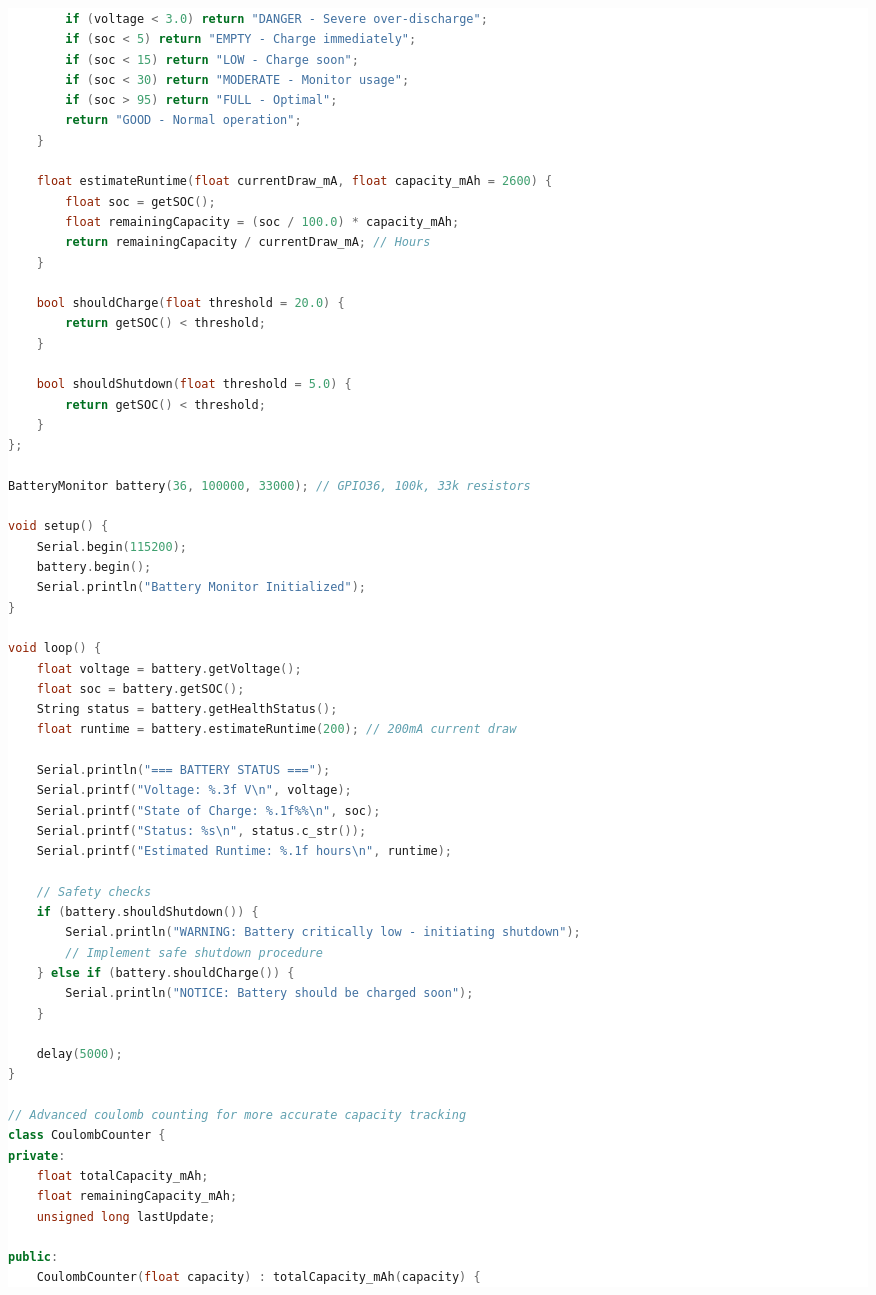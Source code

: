 ```cpp
        if (voltage < 3.0) return "DANGER - Severe over-discharge";
        if (soc < 5) return "EMPTY - Charge immediately";
        if (soc < 15) return "LOW - Charge soon";
        if (soc < 30) return "MODERATE - Monitor usage";
        if (soc > 95) return "FULL - Optimal";
        return "GOOD - Normal operation";
    }
    
    float estimateRuntime(float currentDraw_mA, float capacity_mAh = 2600) {
        float soc = getSOC();
        float remainingCapacity = (soc / 100.0) * capacity_mAh;
        return remainingCapacity / currentDraw_mA; // Hours
    }
    
    bool shouldCharge(float threshold = 20.0) {
        return getSOC() < threshold;
    }
    
    bool shouldShutdown(float threshold = 5.0) {
        return getSOC() < threshold;
    }
};

BatteryMonitor battery(36, 100000, 33000); // GPIO36, 100k, 33k resistors

void setup() {
    Serial.begin(115200);
    battery.begin();
    Serial.println("Battery Monitor Initialized");
}

void loop() {
    float voltage = battery.getVoltage();
    float soc = battery.getSOC();
    String status = battery.getHealthStatus();
    float runtime = battery.estimateRuntime(200); // 200mA current draw
    
    Serial.println("=== BATTERY STATUS ===");
    Serial.printf("Voltage: %.3f V\n", voltage);
    Serial.printf("State of Charge: %.1f%%\n", soc);
    Serial.printf("Status: %s\n", status.c_str());
    Serial.printf("Estimated Runtime: %.1f hours\n", runtime);
    
    // Safety checks
    if (battery.shouldShutdown()) {
        Serial.println("WARNING: Battery critically low - initiating shutdown");
        // Implement safe shutdown procedure
    } else if (battery.shouldCharge()) {
        Serial.println("NOTICE: Battery should be charged soon");
    }
    
    delay(5000);
}

// Advanced coulomb counting for more accurate capacity tracking
class CoulombCounter {
private:
    float totalCapacity_mAh;
    float remainingCapacity_mAh;
    unsigned long lastUpdate;
    
public:
    CoulombCounter(float capacity) : totalCapacity_mAh(capacity) {
```